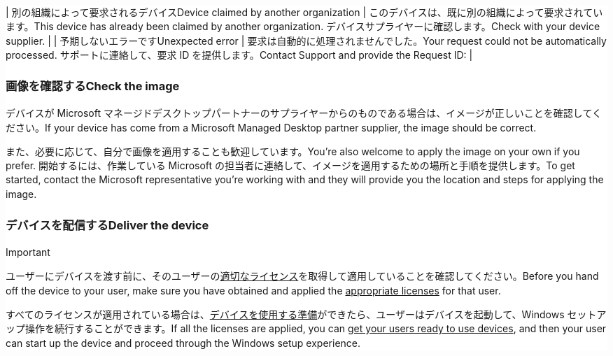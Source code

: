 | <span data-ttu-id="2e53e-278">別の組織によって要求されるデバイス</span><span class="sxs-lookup"><span data-stu-id="2e53e-278">Device claimed by another organization</span></span> | <span data-ttu-id="2e53e-279">このデバイスは、既に別の組織によって要求されています。</span><span class="sxs-lookup"><span data-stu-id="2e53e-279">This device has already been claimed by another organization.</span></span> <span data-ttu-id="2e53e-280">デバイスサプライヤーに確認します。</span><span class="sxs-lookup"><span data-stu-id="2e53e-280">Check with your device supplier.</span></span> |
| <span data-ttu-id="2e53e-281">予期しないエラーです</span><span class="sxs-lookup"><span data-stu-id="2e53e-281">Unexpected error</span></span> | <span data-ttu-id="2e53e-282">要求は自動的に処理されませんでした。</span><span class="sxs-lookup"><span data-stu-id="2e53e-282">Your request could not be automatically processed.</span></span> <span data-ttu-id="2e53e-283">サポートに連絡して、要求 ID を提供します。<requestId></span><span class="sxs-lookup"><span data-stu-id="2e53e-283">Contact Support and provide the Request ID: <requestId></span></span> |

### <a name="check-the-image"></a><span data-ttu-id="2e53e-284">画像を確認する</span><span class="sxs-lookup"><span data-stu-id="2e53e-284">Check the image</span></span>

<span data-ttu-id="2e53e-285">デバイスが Microsoft マネージドデスクトップパートナーのサプライヤーからのものである場合は、イメージが正しいことを確認してください。</span><span class="sxs-lookup"><span data-stu-id="2e53e-285">If your device has come from a Microsoft Managed Desktop partner supplier, the image should be correct.</span></span>

<span data-ttu-id="2e53e-286">また、必要に応じて、自分で画像を適用することも歓迎しています。</span><span class="sxs-lookup"><span data-stu-id="2e53e-286">You’re also welcome to apply the image on your own if you prefer.</span></span> <span data-ttu-id="2e53e-287">開始するには、作業している Microsoft の担当者に連絡して、イメージを適用するための場所と手順を提供します。</span><span class="sxs-lookup"><span data-stu-id="2e53e-287">To get started, contact the Microsoft representative you’re working with and they will provide you the location and steps for applying the image.</span></span>

### <a name="deliver-the-device"></a><span data-ttu-id="2e53e-288">デバイスを配信する</span><span class="sxs-lookup"><span data-stu-id="2e53e-288">Deliver the device</span></span>

> [!IMPORTANT]
> <span data-ttu-id="2e53e-289">ユーザーにデバイスを渡す前に、そのユーザーの[適切なライセンス](../get-ready/prerequisites.md)を取得して適用していることを確認してください。</span><span class="sxs-lookup"><span data-stu-id="2e53e-289">Before you hand off the device to your user, make sure you have obtained and applied the [appropriate licenses](../get-ready/prerequisites.md) for that user.</span></span>

<span data-ttu-id="2e53e-290">すべてのライセンスが適用されている場合は、[デバイスを使用する準備](get-started-devices.md)ができたら、ユーザーはデバイスを起動して、Windows セットアップ操作を続行することができます。</span><span class="sxs-lookup"><span data-stu-id="2e53e-290">If all the licenses are applied, you can [get your users ready to use devices](get-started-devices.md), and then your user can start up the device and proceed through the Windows setup experience.</span></span>











[//]: # (残念ながら、これは当てはまりません。このメモを削除することはできますが、それについてお客様がチャットできるようになるまで、そのままにしておきます。)